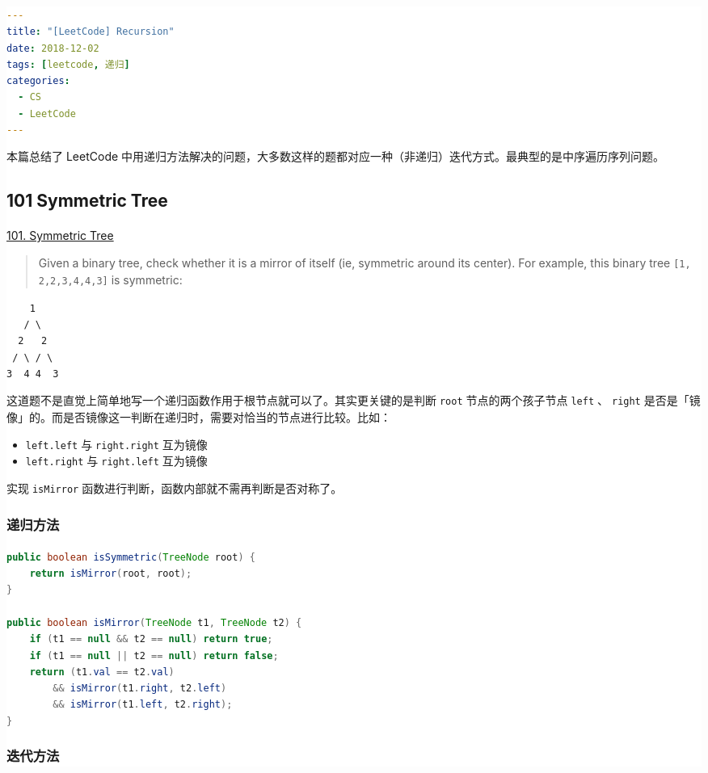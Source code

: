 ```yaml
---
title: "[LeetCode] Recursion"
date: 2018-12-02
tags: [leetcode, 递归]
categories:
  - CS
  - LeetCode
---
```


本篇总结了 LeetCode 中用递归方法解决的问题，大多数这样的题都对应一种（非递归）迭代方式。最典型的是中序遍历序列问题。



## 101 Symmetric Tree

[101. Symmetric Tree](https://leetcode.com/problems/symmetric-tree/)

> Given a binary tree, check whether it is a mirror of itself (ie, symmetric around its center).
> For example, this binary tree `[1,2,2,3,4,4,3]` is symmetric:
```
    1
   / \
  2   2
 / \ / \
3  4 4  3
```

这道题不是直觉上简单地写一个递归函数作用于根节点就可以了。其实更关键的是判断 `root` 节点的两个孩子节点 `left` 、 `right` 是否是「镜像」的。而是否镜像这一判断在递归时，需要对恰当的节点进行比较。比如：

* `left.left` 与 `right.right` 互为镜像
* `left.right` 与 `right.left` 互为镜像

实现 `isMirror` 函数进行判断，函数内部就不需再判断是否对称了。

### 递归方法

```java
public boolean isSymmetric(TreeNode root) {
    return isMirror(root, root);
}

public boolean isMirror(TreeNode t1, TreeNode t2) {
    if (t1 == null && t2 == null) return true;
    if (t1 == null || t2 == null) return false;
    return (t1.val == t2.val)
        && isMirror(t1.right, t2.left)
        && isMirror(t1.left, t2.right);
}
```

### 迭代方法
